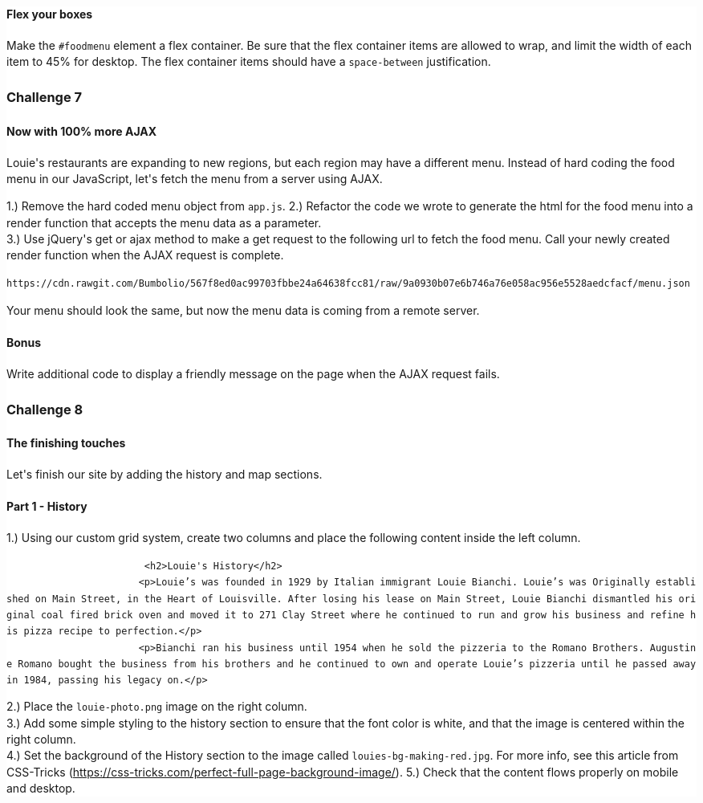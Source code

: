 #### Flex your boxes

Make the `#foodmenu` element a flex container.  Be sure that the flex container items are allowed to wrap, and limit the width of each item to 45% for desktop.  The flex container items should have a `space-between` justification.  


### Challenge 7

#### Now with 100% more AJAX

Louie's restaurants are expanding to new regions, but each region may have a different menu.  Instead of hard coding the food menu in our JavaScript, let's fetch the menu from a server using AJAX.  

1.) Remove the hard coded menu object from `app.js`.
2.) Refactor the code we wrote to generate the html for the food menu into a render function that accepts the menu data as a parameter.  
3.) Use jQuery's get or ajax method to make a get request to the following url to fetch the food menu.  Call your newly created render function when the AJAX request is complete.  

```
https://cdn.rawgit.com/Bumbolio/567f8ed0ac99703fbbe24a64638fcc81/raw/9a0930b07e6b746a76e058ac956e5528aedcfacf/menu.json
```

Your menu should look the same, but now the menu data is coming from a remote server. 

#### Bonus

Write additional code to display a friendly message on the page when the AJAX request fails.  

 ### Challenge 8

 #### The finishing touches

 Let's finish our site by adding the history and map sections.

 #### Part 1 - History

 1.) Using our custom grid system, create two columns and place the following content inside the left column.

 ```
                         <h2>Louie's History</h2>
                        <p>Louie’s was founded in 1929 by Italian immigrant Louie Bianchi. Louie’s was Originally established on Main Street, in the Heart of Louisville. After losing his lease on Main Street, Louie Bianchi dismantled his original coal fired brick oven and moved it to 271 Clay Street where he continued to run and grow his business and refine his pizza recipe to perfection.</p>
                        <p>Bianchi ran his business until 1954 when he sold the pizzeria to the Romano Brothers. Augustine Romano bought the business from his brothers and he continued to own and operate Louie’s pizzeria until he passed away in 1984, passing his legacy on.</p>
```

2.) Place the `louie-photo.png` image on the right column.  
3.) Add some simple styling to the history section to ensure that the font color is white, and that the image is centered within the right column.  
4.) Set the background of the History section to the image called `louies-bg-making-red.jpg`.  For more info, see this article from CSS-Tricks (https://css-tricks.com/perfect-full-page-background-image/).
5.) Check that the content flows properly on mobile and desktop.
